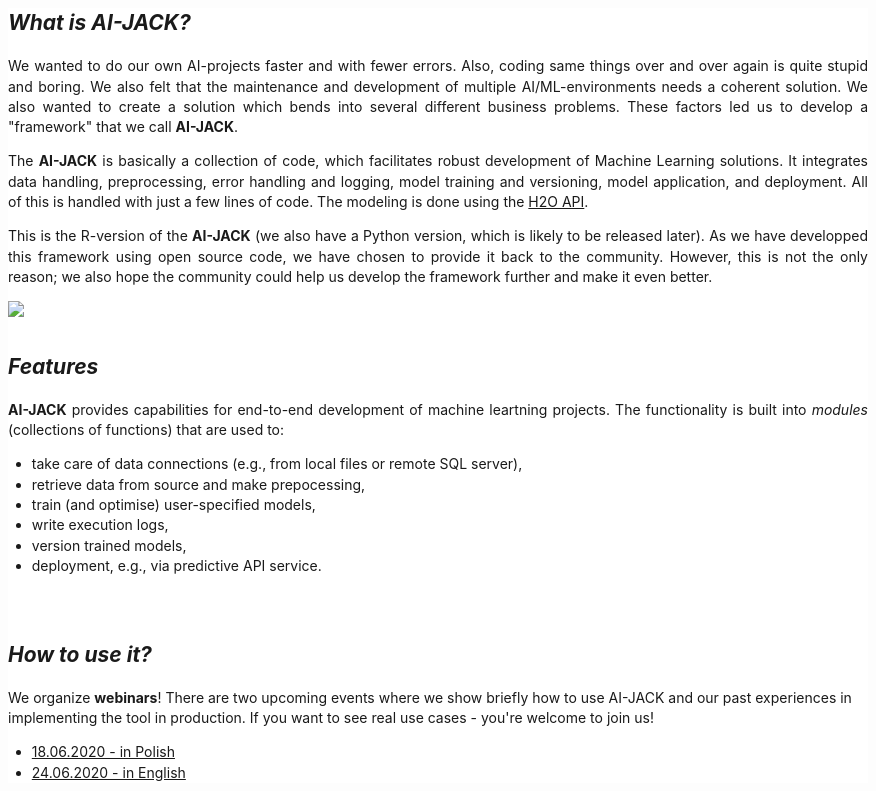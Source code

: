 ## *What is AI-JACK?*

<p style='text-align: justify;'>
We wanted to do our own AI-projects faster and with fewer errors. Also, coding same things over and over again is quite stupid and boring. We also felt that the maintenance and development of multiple AI/ML-environments needs a coherent solution. We also wanted to create a solution which bends into several different business problems. These factors led us to develop a "framework" that we call <b>AI-JACK</b>.
</p>

<p style='text-align: justify;'>
The <b>AI-JACK</b> is basically a collection of code, which facilitates robust development of Machine Learning solutions. It integrates data handling, preprocessing, error handling and logging, model training and versioning, model application, and deployment. All of this is handled with just a few lines of code. The modeling is done using the <a href="http://docs.h2o.ai/h2o/latest-stable/h2o-docs/index.html">H2O API</a>.
</p>

<p style='text-align: justify;'>
This is the R-version of the <b>AI-JACK</b> (we also have a Python version, which is likely to be released later). As we have developped this framework using open source code, we have chosen to provide it back to the community. However, this is not the only reason; we also hope the community could help us develop the framework further and make it even better. 
</p>

<img src="https://github.com/bilotAIcore/Bilot-AI-core/raw/master/workflow.png"/>

<br>

## *Features*
<p style='text-align: justify;'>
<b>AI-JACK</b> provides capabilities for end-to-end development of machine leartning projects. The functionality is built into <i>modules</i> (collections of functions) that are used to: 
</p>
<ul>
  <li>take care of data connections (e.g., from local files or remote SQL server),</li>
  <li>retrieve data from source and make prepocessing,</li>
  <li>train (and optimise) user-specified models,</li>
  <li>write execution logs,</li>
  <li>version trained models,</li>
  <li>deployment, e.g., via predictive API service.</li> 
</ul>

<br>

## *How to use it?*
We organize __webinars__! There are two upcoming events where we show briefly how to use AI-JACK and our past experiences in implementing the tool in production. If you want to see real use cases - you're welcome to join us!

- [18.06.2020 - in Polish](https://bilot.group/pl/event/webinar-ai-jack-silnik-ktory-napedzi-uczenie-maszynowe-w-twoim-biznesie-2/)
- [24.06.2020 - in English](https://bilot.group/event/webinar-ai-jack-the-engine-that-boosts-machine-learning-in-your-business/)
